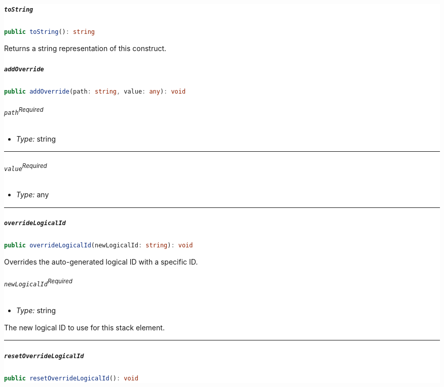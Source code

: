 
##### `toString` <a name="toString" id="@cdktf/provider-dnsimple.contact.Contact.toString"></a>

```typescript
public toString(): string
```

Returns a string representation of this construct.

##### `addOverride` <a name="addOverride" id="@cdktf/provider-dnsimple.contact.Contact.addOverride"></a>

```typescript
public addOverride(path: string, value: any): void
```

###### `path`<sup>Required</sup> <a name="path" id="@cdktf/provider-dnsimple.contact.Contact.addOverride.parameter.path"></a>

- *Type:* string

---

###### `value`<sup>Required</sup> <a name="value" id="@cdktf/provider-dnsimple.contact.Contact.addOverride.parameter.value"></a>

- *Type:* any

---

##### `overrideLogicalId` <a name="overrideLogicalId" id="@cdktf/provider-dnsimple.contact.Contact.overrideLogicalId"></a>

```typescript
public overrideLogicalId(newLogicalId: string): void
```

Overrides the auto-generated logical ID with a specific ID.

###### `newLogicalId`<sup>Required</sup> <a name="newLogicalId" id="@cdktf/provider-dnsimple.contact.Contact.overrideLogicalId.parameter.newLogicalId"></a>

- *Type:* string

The new logical ID to use for this stack element.

---

##### `resetOverrideLogicalId` <a name="resetOverrideLogicalId" id="@cdktf/provider-dnsimple.contact.Contact.resetOverrideLogicalId"></a>

```typescript
public resetOverrideLogicalId(): void
```
